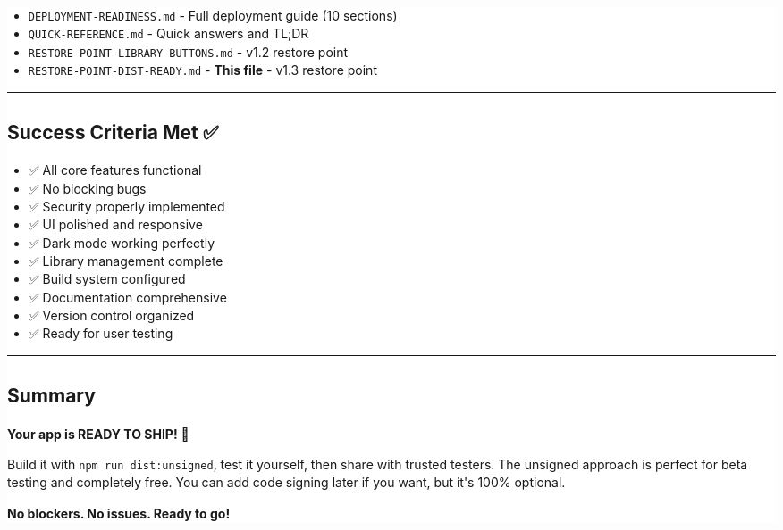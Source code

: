 - `DEPLOYMENT-READINESS.md` - Full deployment guide (10 sections)
- `QUICK-REFERENCE.md` - Quick answers and TL;DR
- `RESTORE-POINT-LIBRARY-BUTTONS.md` - v1.2 restore point
- `RESTORE-POINT-DIST-READY.md` - **This file** - v1.3 restore point

---

## Success Criteria Met ✅

- ✅ All core features functional
- ✅ No blocking bugs
- ✅ Security properly implemented
- ✅ UI polished and responsive
- ✅ Dark mode working perfectly
- ✅ Library management complete
- ✅ Build system configured
- ✅ Documentation comprehensive
- ✅ Version control organized
- ✅ Ready for user testing

---

## Summary

**Your app is READY TO SHIP!** 🚀

Build it with `npm run dist:unsigned`, test it yourself, then share with trusted testers. The unsigned approach is perfect for beta testing and completely free. You can add code signing later if you want, but it's 100% optional.

**No blockers. No issues. Ready to go!**
